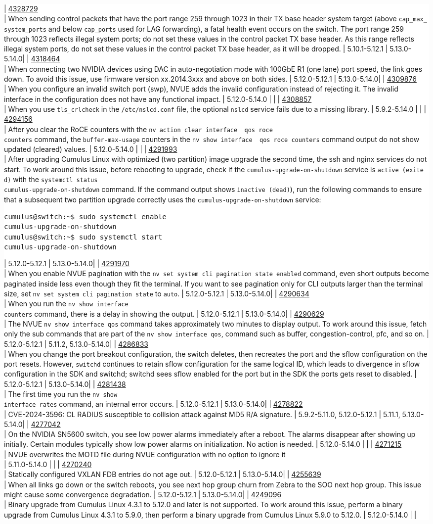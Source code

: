 | <a name="4328729"></a> [4328729](#4328729) <a name="4328729"></a> <br /> | When sending control packets that have the port range 259 through 1023 in their TX base header system target (above <code>cap_max_system_ports</code> and below <code>cap_ports</code> used for LAG forwarding), a fatal health event occurs on the switch. The port range 259 through 1023 reflects illegal system ports; do not set these values in the control packet TX base header. As this range reflects illegal system ports, do not set these values in the control packet TX base header, as it will be dropped. | 5.10.1-5.12.1 | 5.13.0-5.14.0|
| <a name="4318464"></a> [4318464](#4318464) <a name="4318464"></a> <br /> | When connecting two NVIDIA devices using DAC in auto-negotiation mode with 100GbE R1 (one lane) port speed, the link goes down. To avoid this issue, use firmware version xx.2014.3xxx and above on both sides. | 5.12.0-5.12.1 | 5.13.0-5.14.0|
| <a name="4309876"></a> [4309876](#4309876) <a name="4309876"></a> <br /> | When you configure an invalid switch port (swp), NVUE adds the invalid configuration instead of rejecting it. The invalid interface in the configuration does not have any functional impact. | 5.12.0-5.14.0 | |
| <a name="4308857"></a> [4308857](#4308857) <a name="4308857"></a> <br /> | When you use <code>tls_crlcheck</code> in the <code>/etc/nslcd.conf</code> file, the optional <code>nslcd</code> service fails due to a missing library. | 5.9.2-5.14.0 | |
| <a name="4294156"></a> [4294156](#4294156) <a name="4294156"></a> <br /> | After you clear the RoCE counters with the <code>nv action clear interface <interface-id> qos roce counters</code> command, the <code>buffer-max-usage</code> counters in the <code>nv show interface <interface-id> qos roce counters</code> command output do not show updated (cleared) values. | 5.12.0-5.14.0 | |
| <a name="4291993"></a> [4291993](#4291993) <a name="4291993"></a> <br /> | After upgrading Cumulus Linux with optimized (two partition) image upgrade the second time, the ssh and nginx services do not start. To work around this issue, before rebooting to upgrade, check if the <code>cumulus-upgrade-on-shutdown</code> service is <code>active (exited)</code> with the <code>systemctl status cumulus-upgrade-on-shutdown</code> command. If the command output shows <code>inactive (dead)</code>), run the following commands to ensure that a subsequent two partition upgrade correctly uses the <code>cumulus-upgrade-on-shutdown</code> service:<br><pre>cumulus&#64;switch:~$ sudo systemctl enable cumulus-upgrade-on-shutdown<br>cumulus&#64;switch:~$ sudo systemctl start cumulus-upgrade-on-shutdown</pre> | 5.12.0-5.12.1 | 5.13.0-5.14.0|
| <a name="4291970"></a> [4291970](#4291970) <a name="4291970"></a> <br /> | When you enable NVUE pagination with the <code>nv set system cli pagination state enabled</code> command, even short outputs become paginated inside less even though they fit the terminal. If you want to see pagination only for CLI outputs larger than the terminal size, set <code>nv set system cli pagination state</code> to <code>auto</code>. | 5.12.0-5.12.1 | 5.13.0-5.14.0|
| <a name="4290634"></a> [4290634](#4290634) <a name="4290634"></a> <br /> | When you run the <code>nv show interface counters</code> command, there is a delay in showing the output. | 5.12.0-5.12.1 | 5.13.0-5.14.0|
| <a name="4290629"></a> [4290629](#4290629) <a name="4290629"></a> <br /> | The NVUE <code>nv show interface qos</code> command takes approximately two minutes to display output. To work around this issue, fetch only the sub commands that are part of the <code>nv show interface qos</code>, command such as buffer, congestion-control, pfc, and so on. | 5.12.0-5.12.1 | 5.11.2, 5.13.0-5.14.0|
| <a name="4286833"></a> [4286833](#4286833) <a name="4286833"></a> <br /> | When you change the port breakout configuration, the switch deletes, then recreates the port and the sflow configuration on the port resets. However, <code>switchd</code> continues to retain sflow configuration for the same logical ID, which leads to divergence in sflow configuration in the SDK and switchd; switchd sees sflow enabled for the port but in the SDK the ports gets reset to disabled. | 5.12.0-5.12.1 | 5.13.0-5.14.0|
| <a name="4281438"></a> [4281438](#4281438) <a name="4281438"></a> <br /> | The first time you run the <code>nv show interface rates</code> command, an internal error occurs.  | 5.12.0-5.12.1 | 5.13.0-5.14.0|
| <a name="4278822"></a> [4278822](#4278822) <a name="4278822"></a> <br /> | CVE-2024-3596: CL RADIUS susceptible to collision attack against MD5 R/A signature.  | 5.9.2-5.11.0, 5.12.0-5.12.1 | 5.11.1, 5.13.0-5.14.0|
| <a name="4277042"></a> [4277042](#4277042) <a name="4277042"></a> <br /> | On the NVIDIA SN5600 switch, you see low power alarms immediately after a reboot. The alarms disappear after showing up initially. Certain modules typically show low power alarms on initialization. No action is needed. | 5.12.0-5.14.0 | |
| <a name="4271215"></a> [4271215](#4271215) <a name="4271215"></a> <br /> | NVUE overwrites the MOTD file during NVUE configuration with no option to ignore it<br /> | 5.11.0-5.14.0 | |
| <a name="4270240"></a> [4270240](#4270240) <a name="4270240"></a> <br /> | Statically configured VXLAN FDB entries do not age out. | 5.12.0-5.12.1 | 5.13.0-5.14.0|
| <a name="4255639"></a> [4255639](#4255639) <a name="4255639"></a> <br /> | When all links go down or the switch reboots,  you see next hop group churn from Zebra to the SOO next hop group. This issue might cause some convergence degradation.  | 5.12.0-5.12.1 | 5.13.0-5.14.0|
| <a name="4249096"></a> [4249096](#4249096) <a name="4249096"></a> <br /> | Binary upgrade from Cumulus Linux 4.3.1 to 5.12.0 and later is not supported. To work around this issue, perform a binary upgrade from Cumulus Linux 4.3.1 to 5.9.0, then perform a binary upgrade from Cumulus Linux 5.9.0 to 5.12.0. | 5.12.0-5.14.0 | |